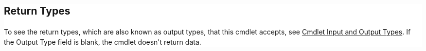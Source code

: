 ## Return Types
<a name="ReturnTypes"> </a>

To see the return types, which are also known as output types, that this cmdlet accepts, see [Cmdlet Input and Output Types](http://go.microsoft.com/fwlink/p/?linkId=616387). If the Output Type field is blank, the cmdlet doesn't return data. 
  

